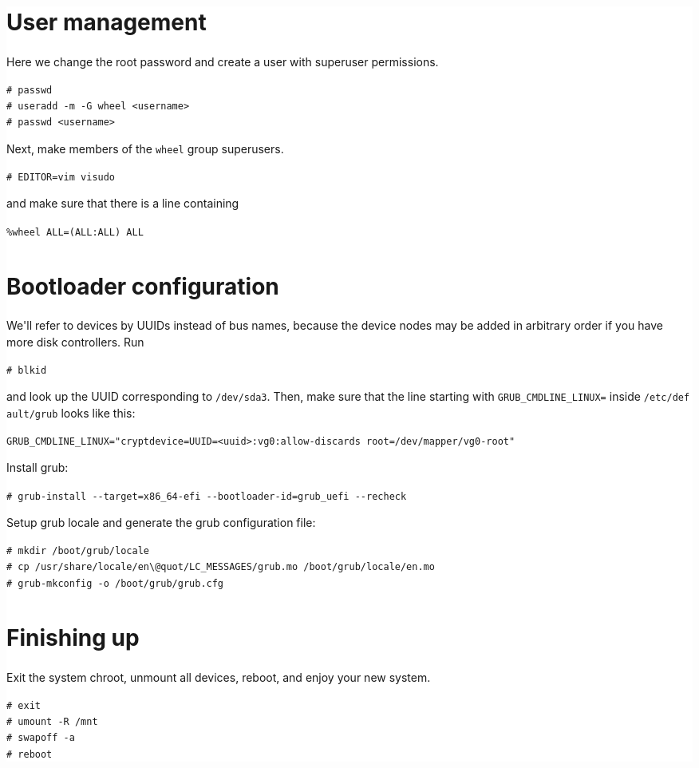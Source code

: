 # User management

Here we change the root password and create a user with superuser permissions.
```
# passwd
# useradd -m -G wheel <username>
# passwd <username>
```
Next, make members of the `wheel` group superusers.
```
# EDITOR=vim visudo
```
and make sure that there is a line containing
```
%wheel ALL=(ALL:ALL) ALL
```

# Bootloader configuration

We'll refer to devices by UUIDs instead of bus names, because the device nodes 
may be added in arbitrary order if you have more disk controllers. Run
```
# blkid
```
and look up the UUID corresponding to `/dev/sda3`. Then, make sure that the 
line starting with `GRUB_CMDLINE_LINUX=` inside `/etc/default/grub` looks like 
this:
```
GRUB_CMDLINE_LINUX="cryptdevice=UUID=<uuid>:vg0:allow-discards root=/dev/mapper/vg0-root"
```

Install grub:
```
# grub-install --target=x86_64-efi --bootloader-id=grub_uefi --recheck
```

Setup grub locale and generate the grub configuration file:
```
# mkdir /boot/grub/locale
# cp /usr/share/locale/en\@quot/LC_MESSAGES/grub.mo /boot/grub/locale/en.mo
# grub-mkconfig -o /boot/grub/grub.cfg
```

# Finishing up

Exit the system chroot, unmount all devices, reboot, and enjoy your new system.
```
# exit
# umount -R /mnt
# swapoff -a
# reboot
```
